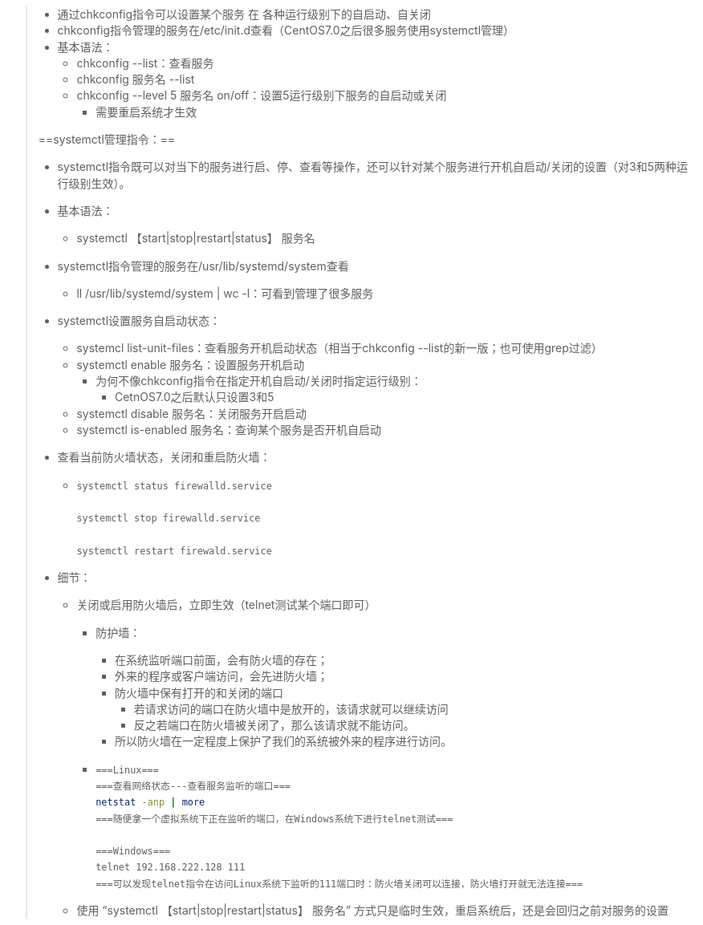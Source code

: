 > * 通过chkconfig指令可以设置某个服务 在 各种运行级别下的自启动、自关闭
> * chkconfig指令管理的服务在/etc/init.d查看（CentOS7.0之后很多服务使用systemctl管理）
> * 基本语法：
>   * chkconfig --list：查看服务
>   * chkconfig  服务名  --list
>   * chkconfig --level  5  服务名  on/off：设置5运行级别下服务的自启动或关闭
>     * 需要重启系统才生效
>
> ==systemctl管理指令：==
>
> * systemctl指令既可以对当下的服务进行启、停、查看等操作，还可以针对某个服务进行开机自启动/关闭的设置（对3和5两种运行级别生效）。
>
> * 基本语法：
>
>   * systemctl  【start|stop|restart|status】 服务名
>
> * systemctl指令管理的服务在/usr/lib/systemd/system查看
>
>   * ll /usr/lib/systemd/system | wc -l：可看到管理了很多服务
>
> * systemctl设置服务自启动状态：
>
>   * systemcl list-unit-files：查看服务开机启动状态（相当于chkconfig --list的新一版；也可使用grep过滤）
>   * systemctl  enable  服务名：设置服务开机启动
>     * 为何不像chkconfig指令在指定开机自启动/关闭时指定运行级别：
>       * CetnOS7.0之后默认只设置3和5
>   * systemctl disable 服务名：关闭服务开启启动
>   * systemctl is-enabled 服务名：查询某个服务是否开机自启动
>
> * 查看当前防火墙状态，关闭和重启防火墙：
>
>   * ```sh
>     systemctl status firewalld.service
>     
>     systemctl stop firewalld.service
>     
>     systemctl restart firewald.service
>     ```
>
> * 细节：
>
>   * 关闭或启用防火墙后，立即生效（telnet测试某个端口即可）
>
>     * 防护墙：
>
>       * 在系统监听端口前面，会有防火墙的存在；
>       * 外来的程序或客户端访问，会先进防火墙；
>       * 防火墙中保有打开的和关闭的端口
>         * 若请求访问的端口在防火墙中是放开的，该请求就可以继续访问
>         * 反之若端口在防火墙被关闭了，那么该请求就不能访问。
>       * 所以防火墙在一定程度上保护了我们的系统被外来的程序进行访问。
>
>     * ```sh
>       ===Linux===
>       ===查看网络状态---查看服务监听的端口===
>       netstat -anp | more
>       ===随便拿一个虚拟系统下正在监听的端口，在Windows系统下进行telnet测试===
>       
>       ===Windows===
>       telnet 192.168.222.128 111
>       ===可以发现telnet指令在访问Linux系统下监听的111端口时：防火墙关闭可以连接，防火墙打开就无法连接===
>       ```
>
>   * 使用 “systemctl  【start|stop|restart|status】 服务名” 方式只是临时生效，重启系统后，还是会回归之前对服务的设置